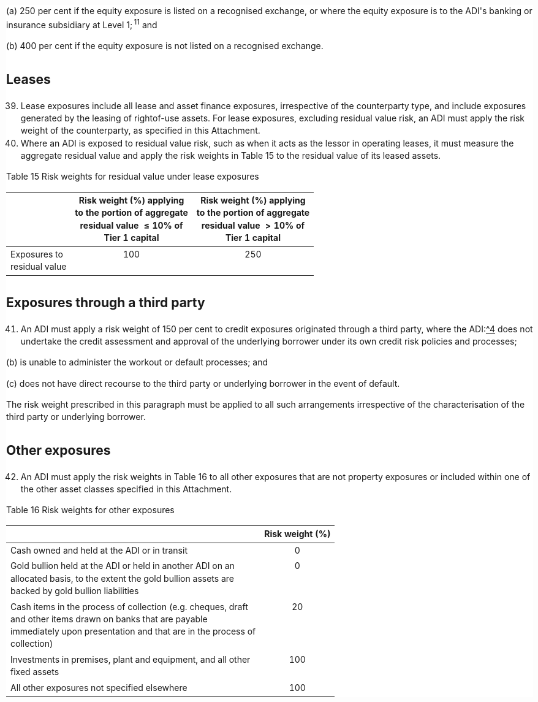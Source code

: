 (a) 250 per cent if the equity exposure is listed on a recognised exchange, or where the equity exposure is to the ADI's banking or insurance subsidiary at Level $1 ;{ }^{11}$ and

(b) 400 per cent if the equity exposure is not listed on a recognised exchange.

## Leases

39. Lease exposures include all lease and asset finance exposures, irrespective of the counterparty type, and include exposures generated by the leasing of rightof-use assets. For lease exposures, excluding residual value risk, an ADI must apply the risk weight of the counterparty, as specified in this Attachment.
40. Where an ADI is exposed to residual value risk, such as when it acts as the lessor in operating leases, it must measure the aggregate residual value and apply the risk weights in Table 15 to the residual value of its leased assets.

Table 15 Risk weights for residual value under lease exposures

|  | Risk weight (\%) applying <br> to the portion of aggregate <br> residual value $\leq \mathbf{1 0 \%}$ of <br> Tier 1 capital | Risk weight (\%) applying <br> to the portion of aggregate <br> residual value $\mathbf{> 1 0 \%}$ of <br> Tier 1 capital |
| :--- | :---: | :---: |
| Exposures to <br> residual value | 100 | 250 |

## Exposures through a third party

41. An ADI must apply a risk weight of 150 per cent to credit exposures originated through a third party, where the ADI:[^4](a) does not undertake the credit assessment and approval of the underlying borrower under its own credit risk policies and processes;

(b) is unable to administer the workout or default processes; and

(c) does not have direct recourse to the third party or underlying borrower in the event of default.

The risk weight prescribed in this paragraph must be applied to all such arrangements irrespective of the characterisation of the third party or underlying borrower.

## Other exposures

42. An ADI must apply the risk weights in Table 16 to all other exposures that are not property exposures or included within one of the other asset classes specified in this Attachment.

Table 16 Risk weights for other exposures

|  | Risk weight (\%) |
| :--- | :---: |
| Cash owned and held at the ADI or in transit | 0 |
| Gold bullion held at the ADI or held in another ADI on an <br> allocated basis, to the extent the gold bullion assets are <br> backed by gold bullion liabilities | 0 |
| Cash items in the process of collection (e.g. cheques, draft <br> and other items drawn on banks that are payable <br> immediately upon presentation and that are in the process of <br> collection) | 20 |
| Investments in premises, plant and equipment, and all other <br> fixed assets | 100 |
| All other exposures not specified elsewhere | 100 |
